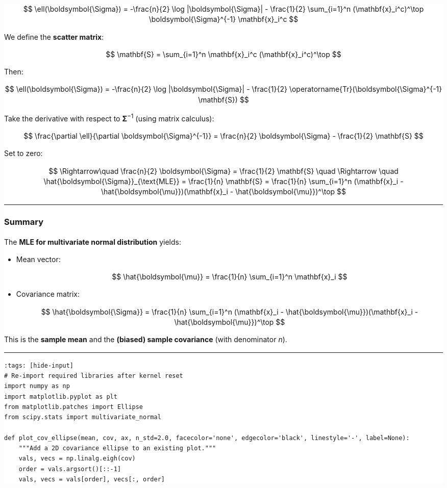 $$
\ell(\boldsymbol{\Sigma}) = -\frac{n}{2} \log |\boldsymbol{\Sigma}| - \frac{1}{2} \sum_{i=1}^n (\mathbf{x}_i^c)^\top \boldsymbol{\Sigma}^{-1} \mathbf{x}_i^c
$$

We define the **scatter matrix**:

$$
\mathbf{S} = \sum_{i=1}^n \mathbf{x}_i^c (\mathbf{x}_i^c)^\top
$$

Then:

$$
\ell(\boldsymbol{\Sigma}) = -\frac{n}{2} \log |\boldsymbol{\Sigma}| - \frac{1}{2} \operatorname{Tr}(\boldsymbol{\Sigma}^{-1} \mathbf{S})
$$

Take the derivative with respect to $\boldsymbol{\Sigma}^{-1}$ (using matrix calculus):

$$
\frac{\partial \ell}{\partial \boldsymbol{\Sigma}^{-1}} = 
\frac{n}{2} \boldsymbol{\Sigma} - \frac{1}{2} \mathbf{S}
$$

Set to zero:

$$
\Rightarrow\quad \frac{n}{2} \boldsymbol{\Sigma} = \frac{1}{2} \mathbf{S}
\quad \Rightarrow \quad \hat{\boldsymbol{\Sigma}}_{\text{MLE}} = \frac{1}{n} \mathbf{S}
= \frac{1}{n} \sum_{i=1}^n (\mathbf{x}_i - \hat{\boldsymbol{\mu}})(\mathbf{x}_i - \hat{\boldsymbol{\mu}})^\top
$$

---
### Summary

The **MLE for multivariate normal distribution** yields:

* Mean vector:

  $$
  \hat{\boldsymbol{\mu}} = \frac{1}{n} \sum_{i=1}^n \mathbf{x}_i
  $$

* Covariance matrix:

  $$
  \hat{\boldsymbol{\Sigma}} = \frac{1}{n} \sum_{i=1}^n (\mathbf{x}_i - \hat{\boldsymbol{\mu}})(\mathbf{x}_i - \hat{\boldsymbol{\mu}})^\top
  $$

This is the **sample mean** and the **(biased) sample covariance** (with denominator $n$).

---

```{code-cell} ipython3
:tags: [hide-input]
# Re-import required libraries after kernel reset
import numpy as np
import matplotlib.pyplot as plt
from matplotlib.patches import Ellipse
from scipy.stats import multivariate_normal

def plot_cov_ellipse(mean, cov, ax, n_std=2.0, facecolor='none', edgecolor='black', linestyle='-', label=None):
    """Add a 2D covariance ellipse to an existing plot."""
    vals, vecs = np.linalg.eigh(cov)
    order = vals.argsort()[::-1]
    vals, vecs = vals[order], vecs[:, order]
```